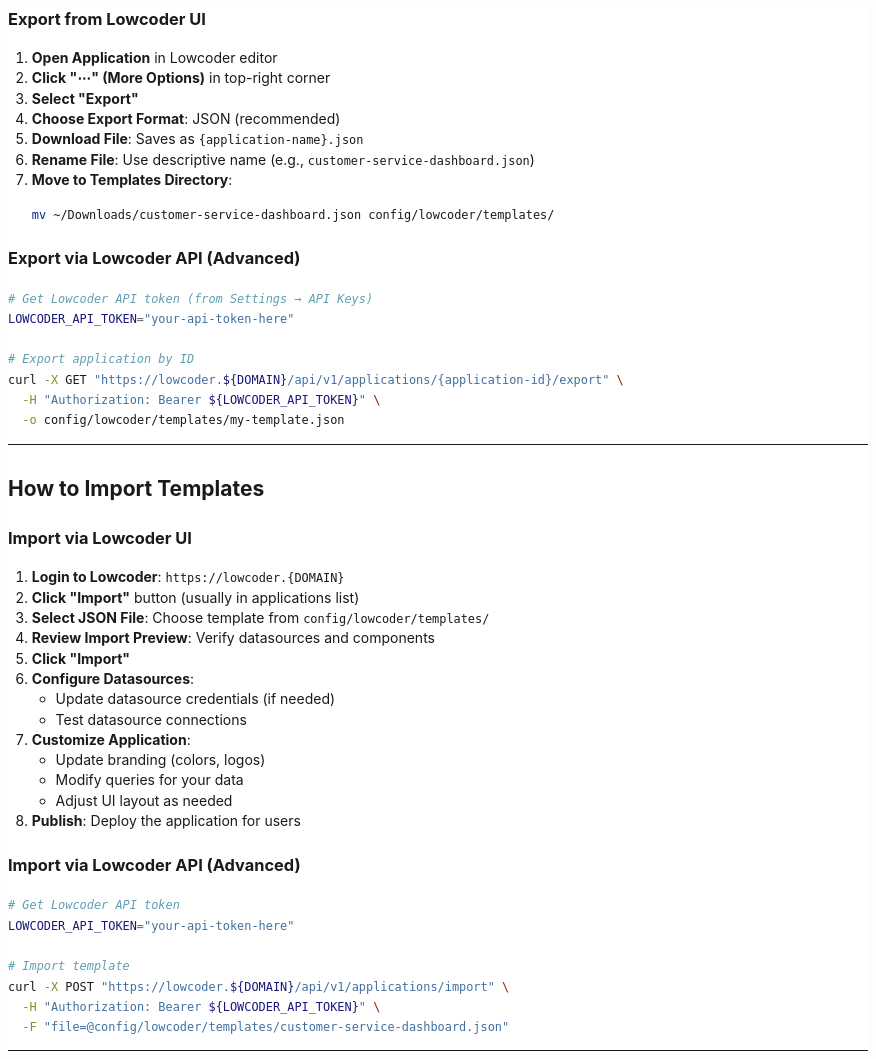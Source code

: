 ### Export from Lowcoder UI

1. **Open Application** in Lowcoder editor
2. **Click "⋯" (More Options)** in top-right corner
3. **Select "Export"**
4. **Choose Export Format**: JSON (recommended)
5. **Download File**: Saves as `{application-name}.json`
6. **Rename File**: Use descriptive name (e.g., `customer-service-dashboard.json`)
7. **Move to Templates Directory**:
   ```bash
   mv ~/Downloads/customer-service-dashboard.json config/lowcoder/templates/
   ```

### Export via Lowcoder API (Advanced)

```bash
# Get Lowcoder API token (from Settings → API Keys)
LOWCODER_API_TOKEN="your-api-token-here"

# Export application by ID
curl -X GET "https://lowcoder.${DOMAIN}/api/v1/applications/{application-id}/export" \
  -H "Authorization: Bearer ${LOWCODER_API_TOKEN}" \
  -o config/lowcoder/templates/my-template.json
```

---

## How to Import Templates

### Import via Lowcoder UI

1. **Login to Lowcoder**: `https://lowcoder.{DOMAIN}`
2. **Click "Import"** button (usually in applications list)
3. **Select JSON File**: Choose template from `config/lowcoder/templates/`
4. **Review Import Preview**: Verify datasources and components
5. **Click "Import"**
6. **Configure Datasources**:
   - Update datasource credentials (if needed)
   - Test datasource connections
7. **Customize Application**:
   - Update branding (colors, logos)
   - Modify queries for your data
   - Adjust UI layout as needed
8. **Publish**: Deploy the application for users

### Import via Lowcoder API (Advanced)

```bash
# Get Lowcoder API token
LOWCODER_API_TOKEN="your-api-token-here"

# Import template
curl -X POST "https://lowcoder.${DOMAIN}/api/v1/applications/import" \
  -H "Authorization: Bearer ${LOWCODER_API_TOKEN}" \
  -F "file=@config/lowcoder/templates/customer-service-dashboard.json"
```

---